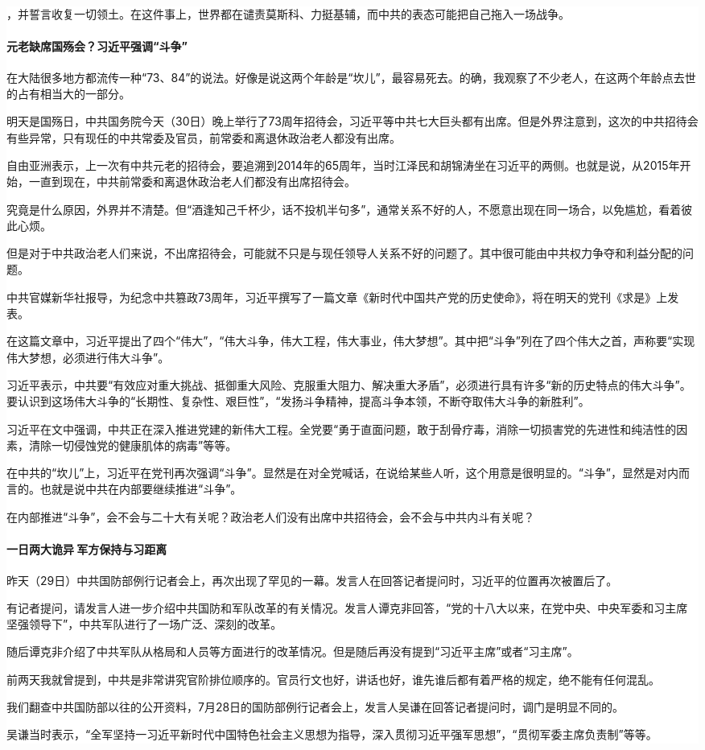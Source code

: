  </ok>
 ，并誓言收复一切领土。在这件事上，世界都在谴责莫斯科、力挺基辅，而中共的表态可能把自己拖入一场战争。
</p>
<p>
 <center>
 </center>
 <h4>
  元老缺席国殇会？习近平强调“斗争”
 </h4>
 <p>
  在大陆很多地方都流传一种“73、84”的说法。好像是说这两个年龄是“坎儿”，最容易死去。的确，我观察了不少老人，在这两个年龄点去世的占有相当大的一部分。
 </p>
 <p>
  明天是国殇日，中共国务院今天（30日）晚上举行了73周年招待会，习近平等中共七大巨头都有出席。但是外界注意到，这次的中共招待会有些异常，只有现任的中共常委及官员，前常委和离退休政治老人都没有出席。
 </p>
 <p>
  自由亚洲表示，上一次有中共元老的招待会，要追溯到2014年的65周年，当时江泽民和胡锦涛坐在习近平的两侧。也就是说，从2015年开始，一直到现在，中共前常委和离退休政治老人们都没有出席招待会。
 </p>
 <p>
  究竟是什么原因，外界并不清楚。但“酒逢知己千杯少，话不投机半句多”，通常关系不好的人，不愿意出现在同一场合，以免尴尬，看着彼此心烦。
 </p>
 <p>
  但是对于中共政治老人们来说，不出席招待会，可能就不只是与现任领导人关系不好的问题了。其中很可能由中共权力争夺和利益分配的问题。
 </p>
 <p>
  中共官媒新华社报导，为纪念中共篡政73周年，习近平撰写了一篇文章《新时代中国共产党的历史使命》，将在明天的党刊《求是》上发表。
 </p>
 <p>
  在这篇文章中，习近平提出了四个“伟大”，“伟大斗争，伟大工程，伟大事业，伟大梦想”。其中把“斗争”列在了四个伟大之首，声称要“实现伟大梦想，必须进行伟大斗争”。
 </p>
 <p>
  习近平表示，中共要“有效应对重大挑战、抵御重大风险、克服重大阻力、解决重大矛盾”，必须进行具有许多“新的历史特点的伟大斗争”。要认识到这场伟大斗争的“长期性、复杂性、艰巨性”，“发扬斗争精神，提高斗争本领，不断夺取伟大斗争的新胜利”。
 </p>
 <p>
  习近平在文中强调，中共正在深入推进党建的新伟大工程。全党要“勇于直面问题，敢于刮骨疗毒，消除一切损害党的先进性和纯洁性的因素，清除一切侵蚀党的健康肌体的病毒”等等。
 </p>
 <p>
  在中共的“坎儿”上，习近平在党刊再次强调“斗争”。显然是在对全党喊话，在说给某些人听，这个用意是很明显的。“斗争”，显然是对内而言的。也就是说中共在内部要继续推进“斗争”。
 </p>
 <p>
  在内部推进“斗争”，会不会与二十大有关呢？政治老人们没有出席中共招待会，会不会与中共内斗有关呢？
 </p>
 <h4>
  一日两大诡异 军方保持与习距离
 </h4>
 <p>
  昨天（29日）中共国防部例行记者会上，再次出现了罕见的一幕。发言人在回答记者提问时，习近平的位置再次被置后了。
 </p>
 <p>
  有记者提问，请发言人进一步介绍中共国防和军队改革的有关情况。发言人谭克非回答，“党的十八大以来，在党中央、中央军委和习主席坚强领导下”，中共军队进行了一场广泛、深刻的改革。
 </p>
 <p>
  随后谭克非介绍了中共军队从格局和人员等方面进行的改革情况。但是随后再没有提到“习近平主席”或者“习主席”。
 </p>
 <p>
  前两天我就曾提到，中共是非常讲究官阶排位顺序的。官员行文也好，讲话也好，谁先谁后都有着严格的规定，绝不能有任何混乱。
 </p>
 <p>
  我们翻查中共国防部以往的公开资料，7月28日的国防部例行记者会上，发言人吴谦在回答记者提问时，调门是明显不同的。
 </p>
 <p>
  吴谦当时表示，“全军坚持一习近平新时代中国特色社会主义思想为指导，深入贯彻习近平强军思想”，“贯彻军委主席负责制”等等。
 </p>